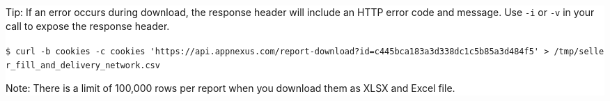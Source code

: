 Tip: If an error occurs during
download, the response header will include an HTTP error code and
message. Use `-i` or `-v` in your call to expose the response header.



``` pre
$ curl -b cookies -c cookies 'https://api.appnexus.com/report-download?id=c445bca183a3d338dc1c5b85a3d484f5' > /tmp/seller_fill_and_delivery_network.csv
```



Note: There is a limit of 100,000 rows
per report when you download them as XLSX and Excel file.








